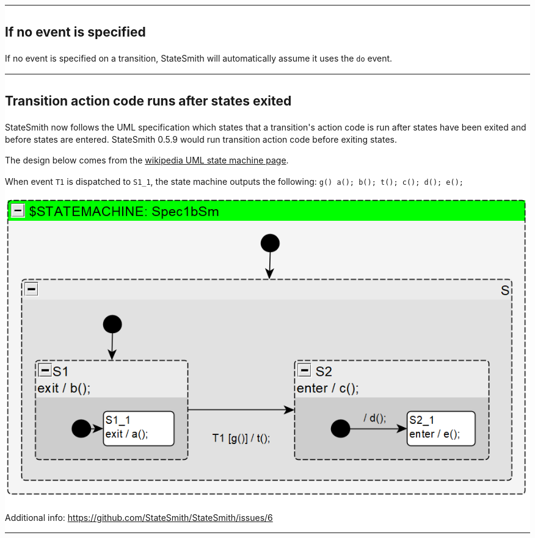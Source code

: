 
---

## If no event is specified
If no event is specified on a transition, StateSmith will automatically assume it uses the `do` event.

--- 

## Transition action code runs after states exited
StateSmith now follows the UML specification which states that a transition's action code is run after
states have been exited and before states are entered. StateSmith 0.5.9 would run transition action code before exiting states.

The design below comes from the [wikipedia UML state machine page](https://en.wikipedia.org/wiki/UML_state_machine#Transition_execution_sequence).

When event `T1` is dispatched to `S1_1`, the state machine outputs the following: `g() a(); b(); t(); c(); d(); e();`

![picture 2](./images/Spec1bSm.png)

Additional info: https://github.com/StateSmith/StateSmith/issues/6

---
